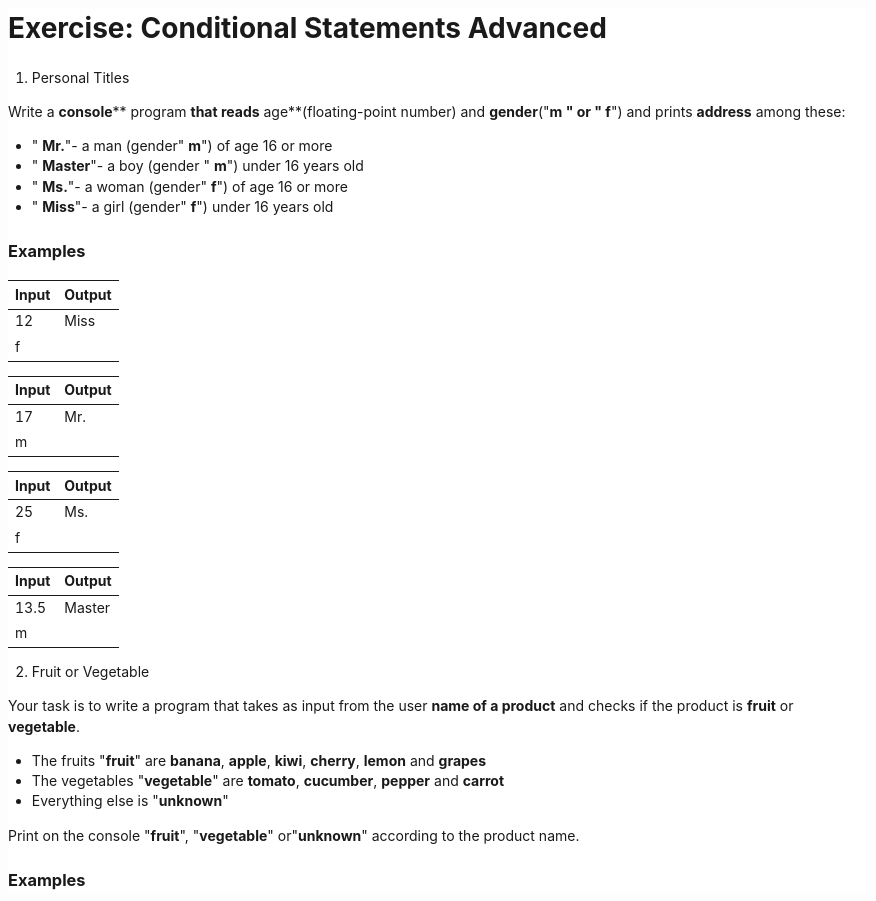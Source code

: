 # Exercise: Conditional Statements Advanced

1. Personal Titles

Write a **console**** program **that reads** age**(floating-point number) and **gender**(&quot;**m **&quot; or &quot;** f**&quot;) and prints **address** among these:

- &quot; **Mr.**&quot;- a man (gender&quot; **m**&quot;) of age 16 or more
- &quot; **Master**&quot;- a boy (gender &quot; **m**&quot;) under 16 years old
- &quot; **Ms.**&quot;- a woman (gender&quot; **f**&quot;) of age 16 or more
- &quot; **Miss**&quot;- a girl (gender&quot; **f**&quot;) under 16 years old

### **Examples**

| **Input** | **Output** |      
| --- | --- |                   
| 12 | Miss |                   
| f | |   

| **Input** | **Output** | 
| --- | --- |
| 17 | Mr. |
| m | |

| **Input** | **Output** | 
| --- | --- |
| 25 | Ms. |
| f | |

| **Input** | **Output** | 
| --- | --- |
| 13.5 | Master |
| m | |

2. Fruit or Vegetable

Your task is to write a program that takes as input from the user **name of a product** and checks if the product is **fruit** or **vegetable**.

- The fruits &quot;**fruit**&quot; are **banana**, **apple**, **kiwi**, **cherry**, **lemon** and **grapes**
- The vegetables &quot;**vegetable**&quot; are **tomato**, **cucumber**, **pepper** and **carrot**
- Everything else is &quot;**unknown**&quot;

Print on the console &quot;**fruit**&quot;, &quot;**vegetable**&quot; or&quot;**unknown**&quot; according to the product name.

### **Examples**
